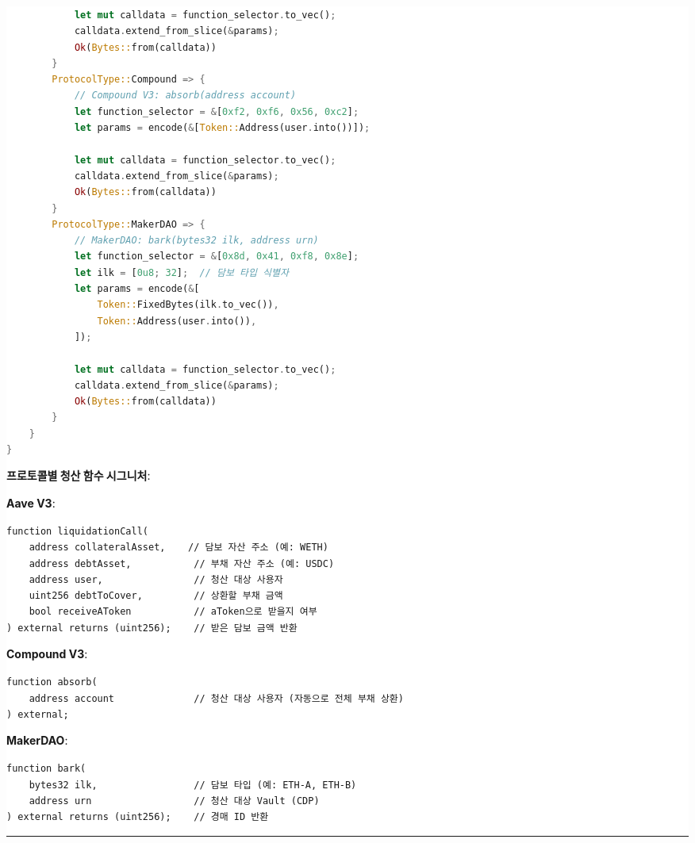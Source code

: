 ```rust
            let mut calldata = function_selector.to_vec();
            calldata.extend_from_slice(&params);
            Ok(Bytes::from(calldata))
        }
        ProtocolType::Compound => {
            // Compound V3: absorb(address account)
            let function_selector = &[0xf2, 0xf6, 0x56, 0xc2];
            let params = encode(&[Token::Address(user.into())]);

            let mut calldata = function_selector.to_vec();
            calldata.extend_from_slice(&params);
            Ok(Bytes::from(calldata))
        }
        ProtocolType::MakerDAO => {
            // MakerDAO: bark(bytes32 ilk, address urn)
            let function_selector = &[0x8d, 0x41, 0xf8, 0x8e];
            let ilk = [0u8; 32];  // 담보 타입 식별자
            let params = encode(&[
                Token::FixedBytes(ilk.to_vec()),
                Token::Address(user.into()),
            ]);

            let mut calldata = function_selector.to_vec();
            calldata.extend_from_slice(&params);
            Ok(Bytes::from(calldata))
        }
    }
}
```

**프로토콜별 청산 함수 시그니처**:

**Aave V3**:
```solidity
function liquidationCall(
    address collateralAsset,    // 담보 자산 주소 (예: WETH)
    address debtAsset,           // 부채 자산 주소 (예: USDC)
    address user,                // 청산 대상 사용자
    uint256 debtToCover,         // 상환할 부채 금액
    bool receiveAToken           // aToken으로 받을지 여부
) external returns (uint256);    // 받은 담보 금액 반환
```

**Compound V3**:
```solidity
function absorb(
    address account              // 청산 대상 사용자 (자동으로 전체 부채 상환)
) external;
```

**MakerDAO**:
```solidity
function bark(
    bytes32 ilk,                 // 담보 타입 (예: ETH-A, ETH-B)
    address urn                  // 청산 대상 Vault (CDP)
) external returns (uint256);    // 경매 ID 반환
```

---